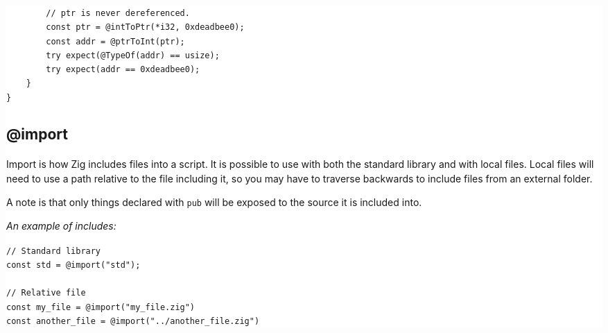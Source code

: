 ```zig
        // ptr is never dereferenced.
        const ptr = @intToPtr(*i32, 0xdeadbee0);
        const addr = @ptrToInt(ptr);
        try expect(@TypeOf(addr) == usize);
        try expect(addr == 0xdeadbee0);
    }
}
```

## @import
Import is how Zig includes files into a script. It is possible to use with both the standard library and with local files. Local files will need to use a path relative to the file including it, so you may have to traverse backwards to include files from an external folder.

A note is that only things declared with `pub` will be exposed to the source it is included into.

*An example of includes:*
```zig
// Standard library
const std = @import("std");

// Relative file
const my_file = @import("my_file.zig")
const another_file = @import("../another_file.zig")
```